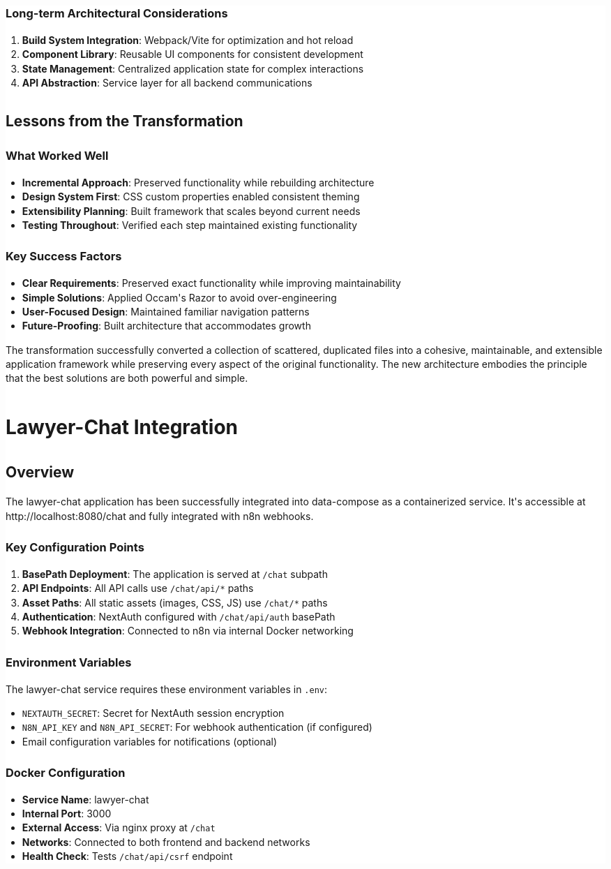 ### Long-term Architectural Considerations
1. **Build System Integration**: Webpack/Vite for optimization and hot reload
2. **Component Library**: Reusable UI components for consistent development
3. **State Management**: Centralized application state for complex interactions
4. **API Abstraction**: Service layer for all backend communications

## Lessons from the Transformation

### What Worked Well
- **Incremental Approach**: Preserved functionality while rebuilding architecture
- **Design System First**: CSS custom properties enabled consistent theming
- **Extensibility Planning**: Built framework that scales beyond current needs
- **Testing Throughout**: Verified each step maintained existing functionality

### Key Success Factors
- **Clear Requirements**: Preserved exact functionality while improving maintainability
- **Simple Solutions**: Applied Occam's Razor to avoid over-engineering
- **User-Focused Design**: Maintained familiar navigation patterns
- **Future-Proofing**: Built architecture that accommodates growth

The transformation successfully converted a collection of scattered, duplicated files into a cohesive, maintainable, and extensible application framework while preserving every aspect of the original functionality. The new architecture embodies the principle that the best solutions are both powerful and simple.

# Lawyer-Chat Integration

## Overview
The lawyer-chat application has been successfully integrated into data-compose as a containerized service. It's accessible at http://localhost:8080/chat and fully integrated with n8n webhooks.

### Key Configuration Points
1. **BasePath Deployment**: The application is served at `/chat` subpath
2. **API Endpoints**: All API calls use `/chat/api/*` paths
3. **Asset Paths**: All static assets (images, CSS, JS) use `/chat/*` paths
4. **Authentication**: NextAuth configured with `/chat/api/auth` basePath
5. **Webhook Integration**: Connected to n8n via internal Docker networking

### Environment Variables
The lawyer-chat service requires these environment variables in `.env`:
- `NEXTAUTH_SECRET`: Secret for NextAuth session encryption
- `N8N_API_KEY` and `N8N_API_SECRET`: For webhook authentication (if configured)
- Email configuration variables for notifications (optional)

### Docker Configuration
- **Service Name**: lawyer-chat
- **Internal Port**: 3000
- **External Access**: Via nginx proxy at `/chat`
- **Networks**: Connected to both frontend and backend networks
- **Health Check**: Tests `/chat/api/csrf` endpoint
